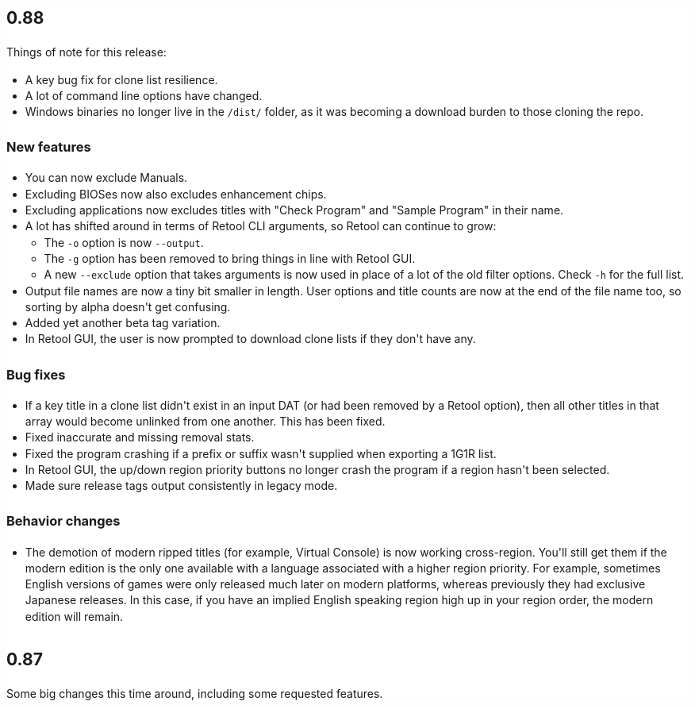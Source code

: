 
## 0.88

Things of note for this release:

- A key bug fix for clone list resilience.
- A lot of command line options have changed.
- Windows binaries no longer live in the `/dist/` folder, as it was becoming a
  download burden to those cloning the repo.

<h3>New features</h3>

- You can now exclude Manuals.
- Excluding BIOSes now also excludes enhancement chips.
- Excluding applications now excludes titles with "Check Program" and "Sample
  Program" in their name.
- A lot has shifted around in terms of Retool CLI arguments, so Retool can
  continue to grow:
    - The `-o` option is now `--output`.
    - The `-g` option has been removed to bring things in line with Retool GUI.
    - A new `--exclude` option that takes arguments is now used in place of a
      lot of the old filter options. Check `-h` for the full list.
- Output file names are now a tiny bit smaller in length. User options and title
  counts are now at the end of the file name too, so sorting by alpha doesn't
  get confusing.
- Added yet another beta tag variation.
- In Retool GUI, the user is now prompted to download clone lists if they don't
  have any.

<h3>Bug fixes</h3>

- If a key title in a clone list didn't exist in an input DAT (or had been
  removed by a Retool option), then all other titles in that array would become
  unlinked from one another. This has been fixed.
- Fixed inaccurate and missing removal stats.
- Fixed the program crashing if a prefix or suffix wasn't supplied when
  exporting a 1G1R list.
- In Retool GUI, the up/down region priority buttons no longer crash the program
  if a region hasn't been selected.
- Made sure release tags output consistently in legacy mode.

<h3>Behavior changes</h3>

- The demotion of modern ripped titles (for example, Virtual Console) is now
  working cross-region. You'll still get them if the modern edition is the only
  one available with a language associated with a higher region priority. For
  example, sometimes English versions of games were only released much later on
  modern platforms, whereas previously they had exclusive Japanese releases. In
  this case, if you have an implied English speaking region high up in your
  region order, the modern edition will remain.


## 0.87
Some big changes this time around, including some requested features.
